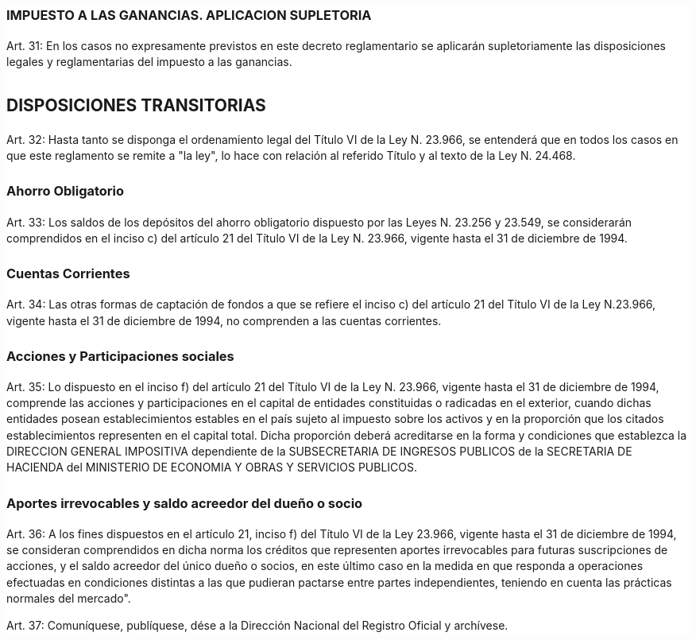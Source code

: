 ### IMPUESTO A LAS GANANCIAS.  APLICACION SUPLETORIA

<a id="31"></a>
Art. 31: En los casos no expresamente previstos en este decreto reglamentario  se    aplicarán  supletoriamente  las disposiciones legales  y  reglamentarias  del  impuesto  a  las  ganancias.

## DISPOSICIONES TRANSITORIAS

<a id="32"></a>
Art. 32: Hasta tanto se disponga el ordenamiento legal del Título VI de la Ley N. 23.966, se entenderá que en todos los casos en que este reglamento se remite  a  "la  ley",  lo  hace  con relación al referido Título y al texto de la Ley N. 24.468.

### Ahorro Obligatorio

<a id="33"></a>
Art. 33: Los saldos de los depósitos del ahorro obligatorio dispuesto   por  las  Leyes  N.  23.256  y  23.549,  se considerarán comprendidos  en  el  inciso c) del artículo 21 del Título VI de la Ley  N. 23.966,  vigente  hasta  el  31  de diciembre de 1994.

### Cuentas Corrientes

<a id="34"></a>
Art. 34: Las otras formas de captación de fondos a que se refiere el inciso c) del artículo  21  del  Título VI de la Ley N.23.966, vigente  hasta  el 31 de diciembre de 1994,  no  comprenden  a las cuentas corrientes.

### Acciones y Participaciones sociales

<a id="35"></a>
Art. 35: Lo dispuesto en el inciso f) del artículo 21 del Título VI de la Ley N. 23.966,  vigente  hasta  el 31 de diciembre de 1994, comprende las acciones y participaciones en el capital de entidades constituidas o radicadas en el exterior,  cuando  dichas entidades posean  establecimientos  estables  en  el  país sujeto al impuesto sobre los activos y en la proporción que los citados establecimientos representen en el capital total.  Dicha proporción deberá  acreditarse  en  la  forma y condiciones que establezca la DIRECCION GENERAL IMPOSITIVA dependiente  de  la  SUBSECRETARIA DE INGRESOS  PUBLICOS de la SECRETARIA DE HACIENDA del MINISTERIO DE ECONOMIA Y OBRAS Y SERVICIOS PUBLICOS.

### Aportes  irrevocables  y  saldo  acreedor del  dueño  o  socio

<a id="36"></a>
Art. 36: A los fines dispuestos en el artículo 21, inciso f) del Título VI de  la  Ley  23.966,  vigente hasta el 31 de diciembre de 1994, se consideran comprendidos  en  dicha  norma los créditos que representen  aportes  irrevocables  para futuras  suscripciones de acciones, y el saldo acreedor del único  dueño  o  socios,  en este último  caso  en la medida en que responda a operaciones efectuadas en condiciones  distintas  a las que pudieran pactarse entre partes independientes,  teniendo en  cuenta  las  prácticas normales del mercado".

<a id="37"></a>
Art. 37: Comuníquese, publíquese,  dése a la Dirección Nacional del Registro Oficial y archívese.